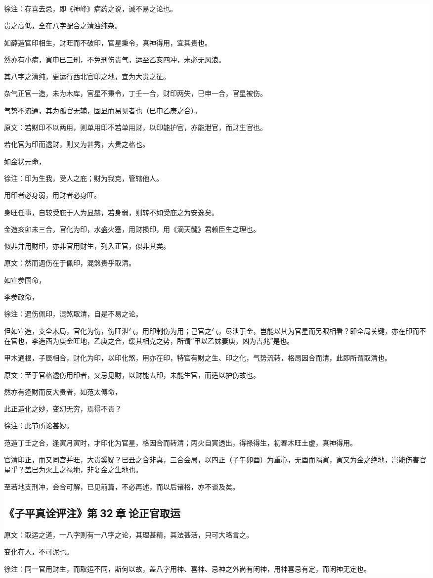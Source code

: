 徐注：存喜去忌，即《神峰》病药之说，诚不易之论也。

贵之高低，全在八字配合之清浊纯杂。

如薛造官印相生，财旺而不破印，官星秉令，真神得用，宜其贵也。

然亦有小病，寅申巳三刑，不免刑伤贵气，运至乙亥四冲，未必无风浪。

其八字之清纯，更运行西北官印之地，宜为大贵之征。

杂气正官一造，未为木库，官星不秉令，丁壬一合，财印两失，巳申一合，官星被伤。

气势不流通，其为孤官无辅，固显而易见者也（巳申乙庚之合）。

原文：若财印不以两用，则单用印不若单用财，以印能护官，亦能泄官，而财生官也。

若化官为印而透财，则又为甚秀，大贵之格也。

如金状元命，

徐注：印为生我，受人之庇；财为我克，管辖他人。

用印者必身弱，用财者必身旺。

身旺任事，自较受庇于人为显赫，若身弱，则转不如受庇之为安逸矣。

金造亥卯未三合，官化为印，水盛火塞，用财损印，用《滴天髓》君赖臣生之理也。

似非并用财印，亦非官用财生，列入正官，似非其类。

原文：然而遇伤在于佩印，混煞贵乎取清。

如宣参国命，

李参政命，

徐注：遇伤佩印，混煞取清，自是不易之论。

但如宣造，支全木局，官化为伤，伤旺泄气，用印制伤为用；己官之气，尽泄于金，岂能以其为官星而另眼相看？即全局关键，亦在印而不在官也，李造酉为庚金旺地，乙庚之合，缓其相克之势，所谓“甲以乙妹妻庚，凶为吉兆”是也。

甲木通根，子辰相合，财化为印，以印化煞，用亦在印，特官有财之生、印之化，气势流转，格局因合而清，此即所谓取清也。

原文：至于官格透伤用印者，又忌见财，以财能去印，未能生官，而适以护伤故也。

然亦有逢财而反大贵者，如范太傅命，

此正造化之妙，变幻无穷，焉得不贵？

徐注：此节所论甚妙。

范造丁壬之合，逢寅月寅时，才印化为官星，格因合而转清；丙火自寅透出，得禄得生，初春木旺土虚，真神得用。

官清印正，而又同宫并旺，大贵奚疑？巳丑之合非真，三合会局，以四正（子午卯酉）为重心，无酉而隔寅，寅又为金之绝地，岂能伤害官星乎？盖巳为火土之禄地，非复金之生地也。

至若地支刑冲，会合可解，已见前篇，不必再述，而以后诸格，亦不谈及矣。

## 《子平真诠评注》第 32 章 论正官取运

原文：取运之道，一八字则有一八字之论，其理甚精，其法甚活，只可大略言之。

变化在人，不可泥也。

徐注：同一官用财生，而取运不同，斯何以故，盖八字用神、喜神、忌神之外尚有闲神，用神喜忌有定，而闲神无定也。
